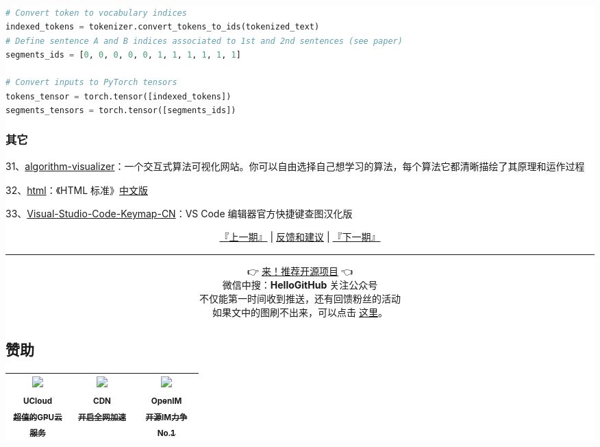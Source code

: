```python
# Convert token to vocabulary indices
indexed_tokens = tokenizer.convert_tokens_to_ids(tokenized_text)
# Define sentence A and B indices associated to 1st and 2nd sentences (see paper)
segments_ids = [0, 0, 0, 0, 0, 1, 1, 1, 1, 1, 1]

# Convert inputs to PyTorch tensors
tokens_tensor = torch.tensor([indexed_tokens])
segments_tensors = torch.tensor([segments_ids])
```


### 其它
31、[algorithm-visualizer](https://hellogithub.com/periodical/statistics/click?target=https://github.com/algorithm-visualizer/algorithm-visualizer)：一个交互式算法可视化网站。你可以自由选择自己想学习的算法，每个算法它都清晰描绘了其原理和运作过程


32、[html](https://hellogithub.com/periodical/statistics/click?target=https://github.com/whatwg/html)：《HTML 标准》[中文版](https://whatwg-cn.github.io/html/)


33、[Visual-Studio-Code-Keymap-CN](https://hellogithub.com/periodical/statistics/click?target=https://github.com/OrvilleQ/Visual-Studio-Code-Keymap-CN)：VS Code 编辑器官方快捷键查图汉化版




<p align="center">
    <a href="https://github.com/521xueweihan/HelloGitHub/blob/master/content/HelloGitHub33.md">『上一期』</a> | <a href='https://github.com/521xueweihan/HelloGitHub/issues/899'>反馈和建议</a> | <a href="https://github.com/521xueweihan/HelloGitHub/blob/master/content/HelloGitHub35.md">『下一期』</a>
</p>

---
<p align="center">
    👉 <a href='https://hellogithub.com/periodical'>来！推荐开源项目</a> 👈<br>
    微信中搜：<strong>HelloGitHub</strong> 关注公众号<br>
    不仅能第一时间收到推送，还有回馈粉丝的活动<br>
    如果文中的图刷不出来，可以点击 <a href='https://hellogithub.com/periodical/volume/34'>这里</a>。
</p>

## 赞助


<table>
  <thead>
    <tr>
      <th align="center" style="width: 80px;">
        <a href="https://www.compshare.cn/?utm_term=logo&utm_campaign=hellogithub&utm_source=otherdsp&utm_medium=display&ytag=logo_hellogithub_otherdsp_display">          <img src="https://raw.githubusercontent.com/521xueweihan/img_logo/master/logo/ucloud.png" width="60px"><br>
          <sub>UCloud</sub><br>
          <sub>超值的GPU云服务</sub>
        </a>
      </th>
      <th align="center" style="width: 80px;">
        <a href="https://www.upyun.com/?from=hellogithub">
          <img src="https://raw.githubusercontent.com/521xueweihan/img_logo/master/logo/upyun.png" width="60px"><br>
          <sub>CDN</sub><br>
          <sub>开启全网加速</sub>
        </a>
      </th>
      <th align="center" style="width: 80px;">
        <a href="https://github.com/OpenIMSDK/Open-IM-Server">
          <img src="https://raw.githubusercontent.com/521xueweihan/img_logo/master/logo/im.png" width="60px"><br>
          <sub>OpenIM</sub><br>
          <sub>开源IM力争No.1</sub>
        </a>
